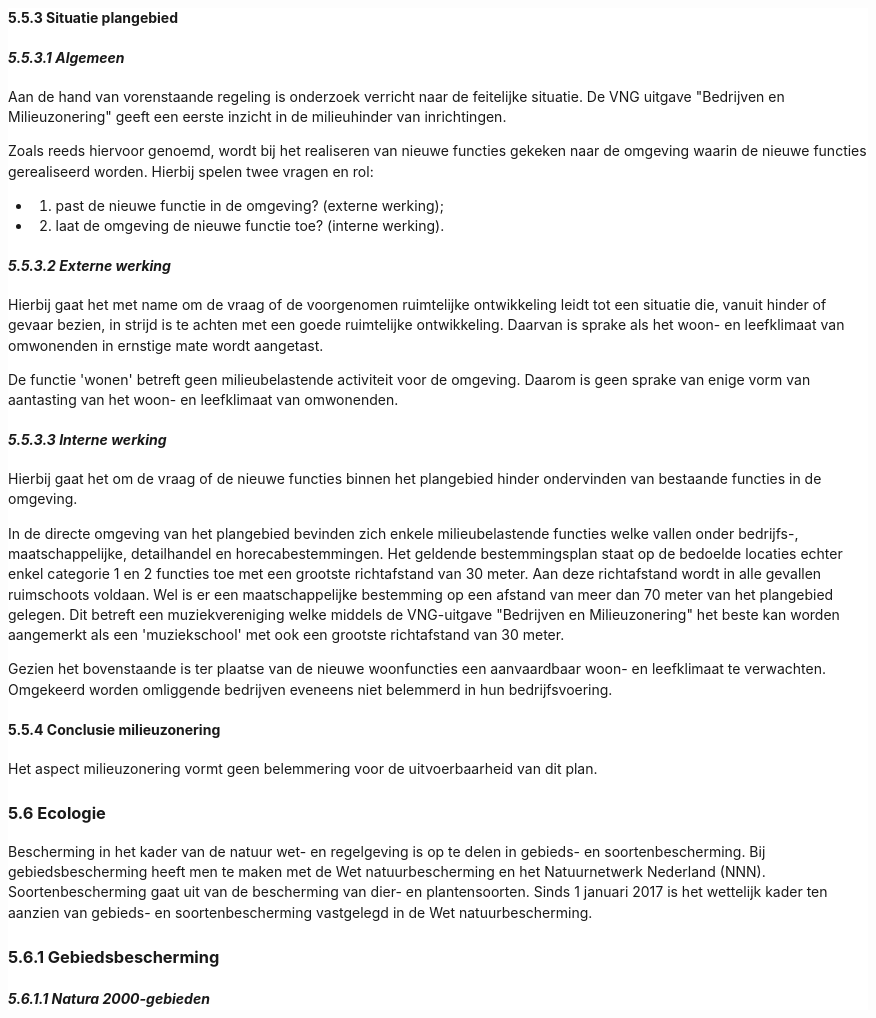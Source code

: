 #### **5.5.3 Situatie plangebied**

#### *5.5.3.1 Algemeen*

Aan de hand van vorenstaande regeling is onderzoek verricht naar de feitelijke situatie. De VNG uitgave "Bedrijven en Milieuzonering" geeft een eerste inzicht in de milieuhinder van inrichtingen.

Zoals reeds hiervoor genoemd, wordt bij het realiseren van nieuwe functies gekeken naar de omgeving waarin de nieuwe functies gerealiseerd worden. Hierbij spelen twee vragen en rol:

- 1. past de nieuwe functie in de omgeving? (externe werking);
- 2. laat de omgeving de nieuwe functie toe? (interne werking).
#### *5.5.3.2 Externe werking*

Hierbij gaat het met name om de vraag of de voorgenomen ruimtelijke ontwikkeling leidt tot een situatie die, vanuit hinder of gevaar bezien, in strijd is te achten met een goede ruimtelijke ontwikkeling. Daarvan is sprake als het woon- en leefklimaat van omwonenden in ernstige mate wordt aangetast.

De functie 'wonen' betreft geen milieubelastende activiteit voor de omgeving. Daarom is geen sprake van enige vorm van aantasting van het woon- en leefklimaat van omwonenden.

#### *5.5.3.3 Interne werking*

Hierbij gaat het om de vraag of de nieuwe functies binnen het plangebied hinder ondervinden van bestaande functies in de omgeving.

In de directe omgeving van het plangebied bevinden zich enkele milieubelastende functies welke vallen onder bedrijfs-, maatschappelijke, detailhandel en horecabestemmingen. Het geldende bestemmingsplan staat op de bedoelde locaties echter enkel categorie 1 en 2 functies toe met een grootste richtafstand van 30 meter. Aan deze richtafstand wordt in alle gevallen ruimschoots voldaan. Wel is er een maatschappelijke bestemming op een afstand van meer dan 70 meter van het plangebied gelegen. Dit betreft een muziekvereniging welke middels de VNG-uitgave "Bedrijven en Milieuzonering" het beste kan worden aangemerkt als een 'muziekschool' met ook een grootste richtafstand van 30 meter.

Gezien het bovenstaande is ter plaatse van de nieuwe woonfuncties een aanvaardbaar woon- en leefklimaat te verwachten. Omgekeerd worden omliggende bedrijven eveneens niet belemmerd in hun bedrijfsvoering.

#### **5.5.4 Conclusie milieuzonering**

<span id="page-28-0"></span>Het aspect milieuzonering vormt geen belemmering voor de uitvoerbaarheid van dit plan.

### **5.6 Ecologie**

Bescherming in het kader van de natuur wet- en regelgeving is op te delen in gebieds- en soortenbescherming. Bij gebiedsbescherming heeft men te maken met de Wet natuurbescherming en het Natuurnetwerk Nederland (NNN). Soortenbescherming gaat uit van de bescherming van dier- en plantensoorten. Sinds 1 januari 2017 is het wettelijk kader ten aanzien van gebieds- en soortenbescherming vastgelegd in de Wet natuurbescherming.

### **5.6.1 Gebiedsbescherming**

#### *5.6.1.1 Natura 2000-gebieden*
